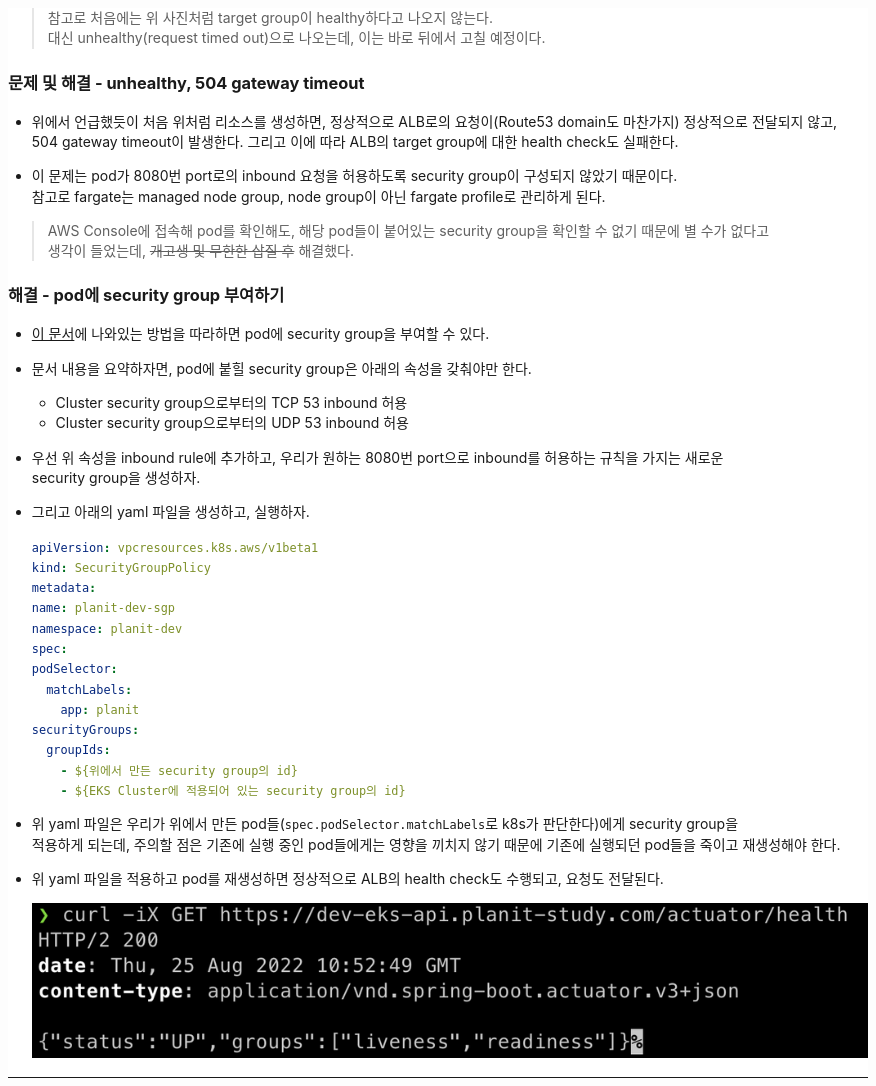 
> 참고로 처음에는 위 사진처럼 target group이 healthy하다고 나오지 않는다.  
> 대신 unhealthy(request timed out)으로 나오는데, 이는 바로 뒤에서 고칠 예정이다.

### 문제 및 해결 - unhealthy, 504 gateway timeout

- 위에서 언급했듯이 처음 위처럼 리소스를 생성하면, 정상적으로 ALB로의 요청이(Route53 domain도 마찬가지) 정상적으로 전달되지 않고,  
  504 gateway timeout이 발생한다. 그리고 이에 따라 ALB의 target group에 대한 health check도 실패한다.

- 이 문제는 pod가 8080번 port로의 inbound 요청을 허용하도록 security group이 구성되지 않았기 때문이다.  
  참고로 fargate는 managed node group, node group이 아닌 fargate profile로 관리하게 된다.

> AWS Console에 접속해 pod를 확인해도, 해당 pod들이 붙어있는 security group을 확인할 수 없기 때문에 별 수가 없다고  
> 생각이 들었는데, ~~개고생 및 무한한 삽질 후~~ 해결했다.

### 해결 - pod에 security group 부여하기

- [이 문서](https://docs.aws.amazon.com/ko_kr/eks/latest/userguide/security-groups-for-pods.html#sg-pods-example-deployment)에 나와있는 방법을 따라하면 pod에 security group을 부여할 수 있다.

- 문서 내용을 요약하자면, pod에 붙힐 security group은 아래의 속성을 갖춰야만 한다.

  - Cluster security group으로부터의 TCP 53 inbound 허용
  - Cluster security group으로부터의 UDP 53 inbound 허용

- 우선 위 속성을 inbound rule에 추가하고, 우리가 원하는 8080번 port으로 inbound를 허용하는 규칙을 가지는 새로운  
  security group을 생성하자.

- 그리고 아래의 yaml 파일을 생성하고, 실행하자.

  ```yaml
  apiVersion: vpcresources.k8s.aws/v1beta1
  kind: SecurityGroupPolicy
  metadata:
  name: planit-dev-sgp
  namespace: planit-dev
  spec:
  podSelector:
    matchLabels:
      app: planit
  securityGroups:
    groupIds:
      - ${위에서 만든 security group의 id}
      - ${EKS Cluster에 적용되어 있는 security group의 id}
  ```

- 위 yaml 파일은 우리가 위에서 만든 pod들(`spec.podSelector.matchLabels`로 k8s가 판단한다)에게 security group을  
  적용하게 되는데, 주의할 점은 기존에 실행 중인 pod들에게는 영향을 끼치지 않기 때문에 기존에 실행되던 pod들을 죽이고 재생성해야 한다.

- 위 yaml 파일을 적용하고 pod를 재생성하면 정상적으로 ALB의 health check도 수행되고, 요청도 전달된다.

  ![picture 15](/images/AWS_DEVOPS_EKS_10.png)

---